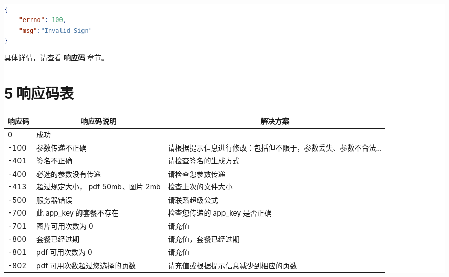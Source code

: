 ``` json
{
    "errno":-100,
    "msg":"Invalid Sign"
}
```

具体详情，请查看 **响应码** 章节。

# 5 响应码表

| 响应码 | 响应码说明 | 解决方案 |
| ------ | -------- | -------- |
| 0      | 成功 |          |
| -100 | 参数传递不正确 | 请根据提示信息进行修改：包括但不限于，参数丢失、参数不合法... |
| -401 | 签名不正确 | 请检查签名的生成方式 |
| -400 | 必选的参数没有传递 | 请检查您参数传递 |
| -413 | 超过规定大小， pdf 50mb、图片 2mb | 检查上次的文件大小 |
| -500 | 服务器错误 | 请联系超级公式 |
| -700 | 此 app_key 的套餐不存在 |检查您传递的 app_key 是否正确|
| -701 | 图片可用次数为 0 |请充值|
| -800 | 套餐已经过期 |请充值，套餐已经过期|
| -801 | pdf 可用次数为 0 |请充值|
| -802 | pdf 可用次数超过您选择的页数 |请充值或根据提示信息减少到相应的页数|




